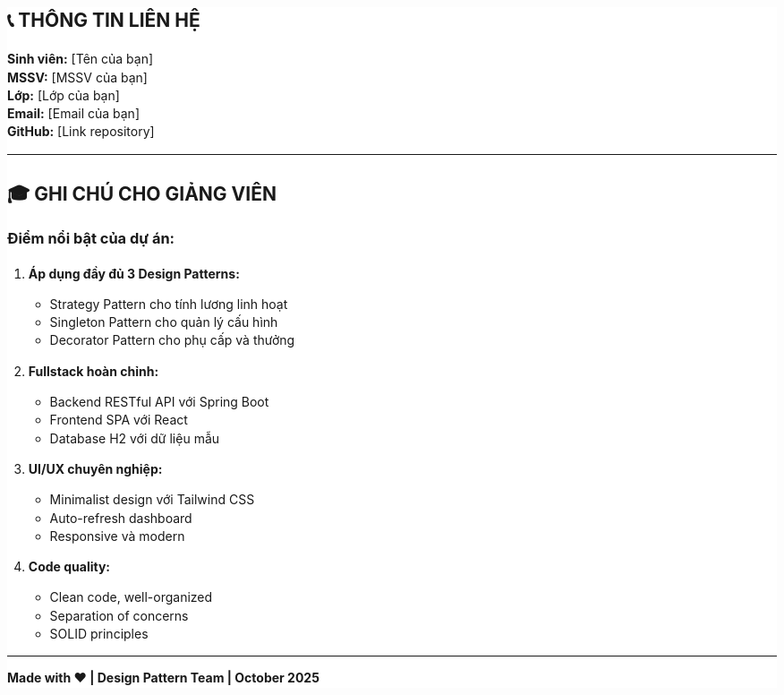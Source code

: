 ## 📞 THÔNG TIN LIÊN HỆ

**Sinh viên:** [Tên của bạn]  
**MSSV:** [MSSV của bạn]  
**Lớp:** [Lớp của bạn]  
**Email:** [Email của bạn]  
**GitHub:** [Link repository]

---

## 🎓 GHI CHÚ CHO GIẢNG VIÊN

### Điểm nổi bật của dự án:

1. **Áp dụng đầy đủ 3 Design Patterns:**
   - Strategy Pattern cho tính lương linh hoạt
   - Singleton Pattern cho quản lý cấu hình
   - Decorator Pattern cho phụ cấp và thưởng

2. **Fullstack hoàn chỉnh:**
   - Backend RESTful API với Spring Boot
   - Frontend SPA với React
   - Database H2 với dữ liệu mẫu

3. **UI/UX chuyên nghiệp:**
   - Minimalist design với Tailwind CSS
   - Auto-refresh dashboard
   - Responsive và modern

4. **Code quality:**
   - Clean code, well-organized
   - Separation of concerns
   - SOLID principles

---

**Made with ❤️ | Design Pattern Team | October 2025**

